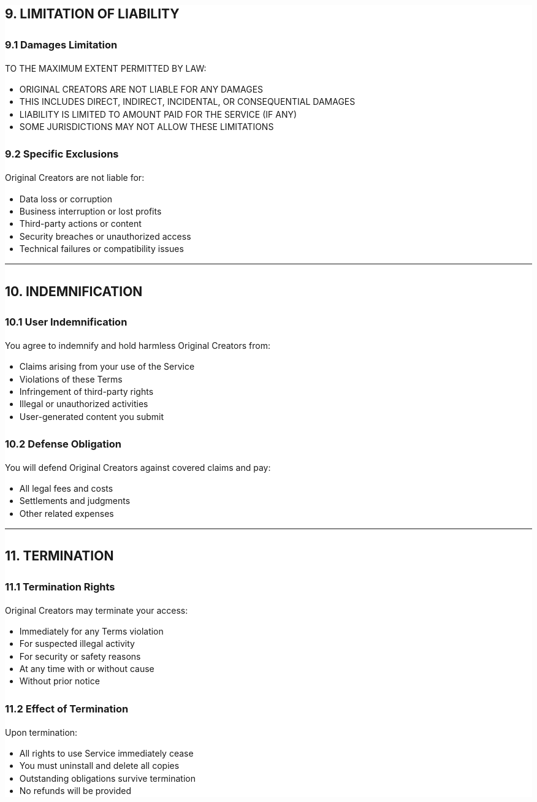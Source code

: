 
## 9. LIMITATION OF LIABILITY

### 9.1 Damages Limitation
TO THE MAXIMUM EXTENT PERMITTED BY LAW:
- ORIGINAL CREATORS ARE NOT LIABLE FOR ANY DAMAGES
- THIS INCLUDES DIRECT, INDIRECT, INCIDENTAL, OR CONSEQUENTIAL DAMAGES
- LIABILITY IS LIMITED TO AMOUNT PAID FOR THE SERVICE (IF ANY)
- SOME JURISDICTIONS MAY NOT ALLOW THESE LIMITATIONS

### 9.2 Specific Exclusions
Original Creators are not liable for:
- Data loss or corruption
- Business interruption or lost profits
- Third-party actions or content
- Security breaches or unauthorized access
- Technical failures or compatibility issues

---

## 10. INDEMNIFICATION

### 10.1 User Indemnification
You agree to indemnify and hold harmless Original Creators from:
- Claims arising from your use of the Service
- Violations of these Terms
- Infringement of third-party rights
- Illegal or unauthorized activities
- User-generated content you submit

### 10.2 Defense Obligation
You will defend Original Creators against covered claims and pay:
- All legal fees and costs
- Settlements and judgments
- Other related expenses

---

## 11. TERMINATION

### 11.1 Termination Rights
Original Creators may terminate your access:
- Immediately for any Terms violation
- For suspected illegal activity
- For security or safety reasons
- At any time with or without cause
- Without prior notice

### 11.2 Effect of Termination
Upon termination:
- All rights to use Service immediately cease
- You must uninstall and delete all copies
- Outstanding obligations survive termination
- No refunds will be provided
